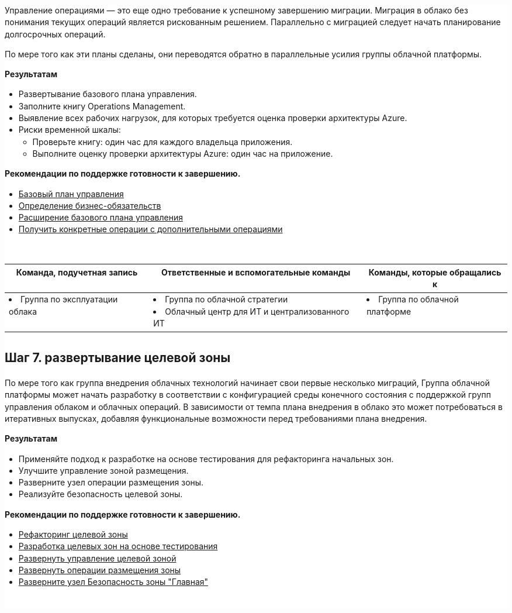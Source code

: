 Управление операциями — это еще одно требование к успешному завершению миграции. Миграция в облако без понимания текущих операций является рискованным решением. Параллельно с миграцией следует начать планирование долгосрочных операций.

По мере того как эти планы сделаны, они переводятся обратно в параллельные усилия группы облачной платформы.

**Результатам**

- Развертывание базового плана управления.
- Заполните книгу Operations Management.
- Выявление всех рабочих нагрузок, для которых требуется оценка проверки архитектуры Azure.
- Риски временной шкалы:
  - Проверьте книгу: один час для каждого владельца приложения.
  - Выполните оценку проверки архитектуры Azure: один час на приложение.

**Рекомендации по поддержке готовности к завершению.**

- [Базовый план управления](../manage/index.md)
- [Определение бизнес-обязательств](../manage/considerations/business-alignment.md)
- [Расширение базового плана управления](../manage/best-practices.md)
- [Получить конкретные операции с дополнительными операциями](../manage/design-principles.md)


<br>

| Команда, подучетная запись | Ответственные и вспомогательные команды | Команды, которые обращались к |
| --- | --- | --- |
| <li> Группа по эксплуатации облака | <li> Группа по облачной стратегии <li> Облачный центр для ИТ и централизованного ИТ | <li> Группа по облачной платформе |

## <a name="step-7-expand-the-landing-zone"></a>Шаг 7. развертывание целевой зоны

По мере того как группа внедрения облачных технологий начинает свои первые несколько миграций, Группа облачной платформы может начать разработку в соответствии с конфигурацией среды конечного состояния с поддержкой групп управления облаком и облачных операций. В зависимости от темпа плана внедрения в облако это может потребоваться в итеративных выпусках, добавляя функциональные возможности перед требованиями плана внедрения.

**Результатам**

- Применяйте подход к разработке на основе тестирования для рефакторинга начальных зон.
- Улучшите управление зоной размещения.
- Разверните узел операции размещения зоны.
- Реализуйте безопасность целевой зоны.

**Рекомендации по поддержке готовности к завершению.**

- [Рефакторинг целевой зоны](../ready/landing-zone/refactor.md)
- [Разработка целевых зон на основе тестирования](../ready/considerations/test-driven-development.md)
- [Развернуть управление целевой зоной](../ready/considerations/landing-zone-governance.md)
- [Развернуть операции размещения зоны](../ready/considerations/landing-zone-operations.md)
- [Разверните узел Безопасность зоны "Главная"](../ready/considerations/landing-zone-security.md)


<br>
